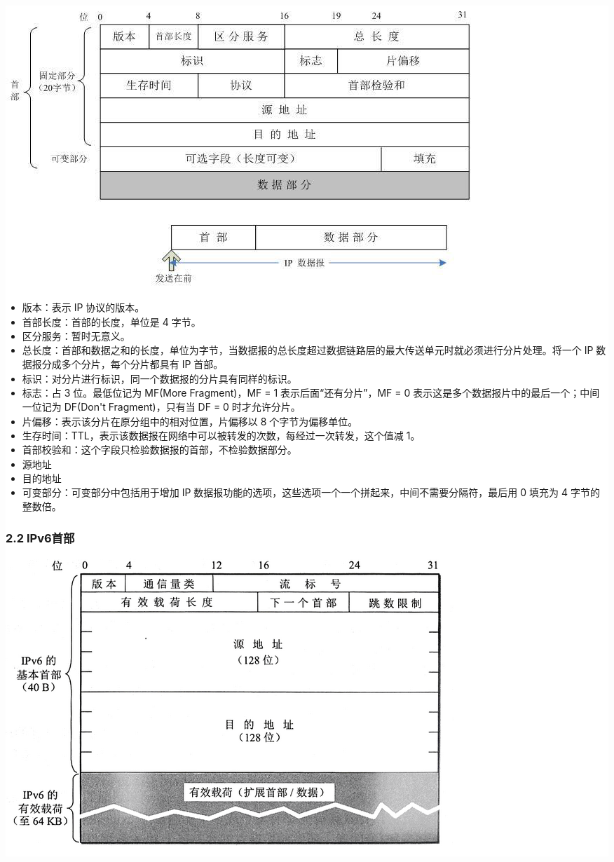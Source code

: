 ![IPv4首部|500](附件/IPv4首部.png)

- 版本：表示 IP 协议的版本。
- 首部长度：首部的长度，单位是 4 字节。
- 区分服务：暂时无意义。
- 总长度：首部和数据之和的长度，单位为字节，当数据报的总长度超过数据链路层的最大传送单元时就必须进行分片处理。将一个 IP 数据报分成多个分片，每个分片都具有 IP 首部。
- 标识：对分片进行标识，同一个数据报的分片具有同样的标识。
- 标志：占 3 位。最低位记为 MF(More Fragment)，MF = 1 表示后面“还有分片”，MF = 0 表示这是多个数据报片中的最后一个；中间一位记为 DF(Don't Fragment)，只有当 DF = 0 时才允许分片。
- 片偏移：表示该分片在原分组中的相对位置，片偏移以 8 个字节为偏移单位。
- 生存时间：TTL，表示该数据报在网络中可以被转发的次数，每经过一次转发，这个值减 1。
- 首部校验和：这个字段只检验数据报的首部，不检验数据部分。
- 源地址
- 目的地址
- 可变部分：可变部分中包括用于增加 IP 数据报功能的选项，这些选项一个一个拼起来，中间不需要分隔符，最后用 0 填充为 4 字节的整数倍。

### 2.2 IPv6首部
![IPv6首部|500](附件/IPv6首部.png)
